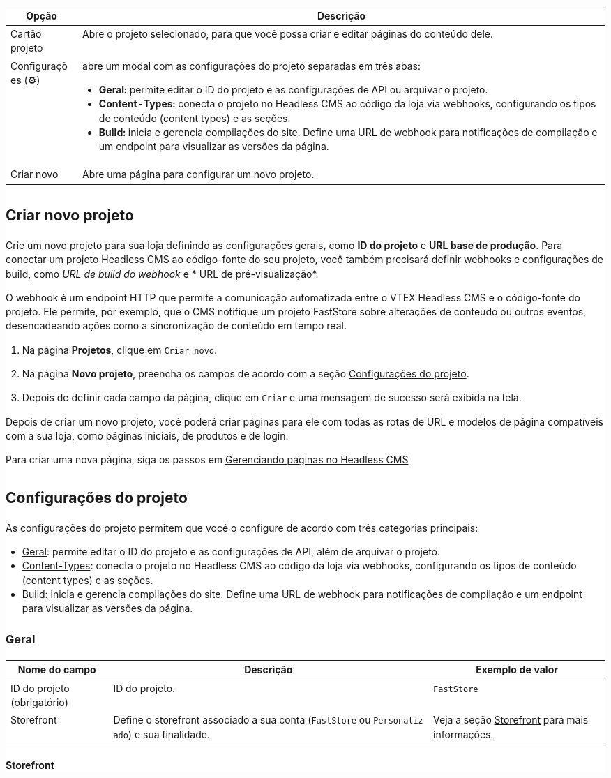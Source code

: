 | Opção               | Descrição                                              |
| ------------------- | ------------------------------------------------------ |
| Cartão projeto      | Abre o projeto selecionado, para que você possa criar e editar páginas do conteúdo dele.       |
| Configurações (⚙️) | abre um modal com as configurações do projeto separadas em três abas: <ul><li>**Geral:** permite editar o ID do projeto e as configurações de API ou arquivar o projeto.</li> <li>**Content-Types:** conecta o projeto no Headless CMS ao código da loja via webhooks, configurando os tipos de conteúdo (content types) e as seções.</li><li>**Build:**  inicia e gerencia compilações do site. Define uma URL de webhook para notificações de compilação e um endpoint para visualizar as versões da página.</li></ul> |
| Criar novo       | Abre uma página para configurar um novo projeto.       |

## Criar novo projeto

Crie um novo projeto para sua loja definindo as configurações gerais, como **ID do projeto** e **URL base de produção**. Para conectar um projeto Headless CMS ao código-fonte do seu projeto, você também precisará definir webhooks e configurações de build, como *URL de build do webhook* e * URL de pré-visualização*.

O webhook é um endpoint HTTP que permite a comunicação automatizada entre o VTEX Headless CMS e o código-fonte do projeto. Ele permite, por exemplo, que o CMS notifique um projeto FastStore sobre alterações de conteúdo ou outros eventos, desencadeando ações como a sincronização de conteúdo em tempo real.

1. Na página **Projetos**, clique em `Criar novo`.

2. Na página **Novo projeto**, preencha os campos de acordo com a seção [Configurações do projeto](#configurações-do-projeto).

3. Depois de definir cada campo da página, clique em `Criar` e uma mensagem de sucesso será exibida na tela.

Depois de criar um novo projeto, você poderá criar páginas para ele com todas as rotas de URL e modelos de página compatíveis com a sua loja, como páginas iniciais, de produtos e de login.

Para criar uma nova página, siga os passos em [Gerenciando páginas no Headless CMS](https://help.vtex.com/tutorial/managing-pages--3DO6rBhZ1p3zndnFu5BgRt)

## Configurações do projeto
As configurações do projeto permitem que você o configure de acordo com três categorias principais:

- [Geral](#geral): permite editar o ID do projeto e as configurações de API, além de arquivar o projeto.
- [Content-Types](content-types): conecta o projeto no Headless CMS ao código da loja via webhooks, configurando os tipos de conteúdo (content types) e as seções.
- [Build](#build): inicia e gerencia compilações do site. Define uma URL de webhook para notificações de compilação e um endpoint para visualizar as versões da página.

### Geral

| Nome do campo               | Descrição      | Exemplo de valor |
| --------------------------- | -------------- | ---------------- |
| ID do projeto (obrigatório) | ID do projeto. | `FastStore`      |
| Storefront      | Define o storefront associado a sua conta (`FastStore` ou `Personalizado`) e sua finalidade.  | Veja a seção [Storefront](#storefront) para mais informações. |

#### Storefront
